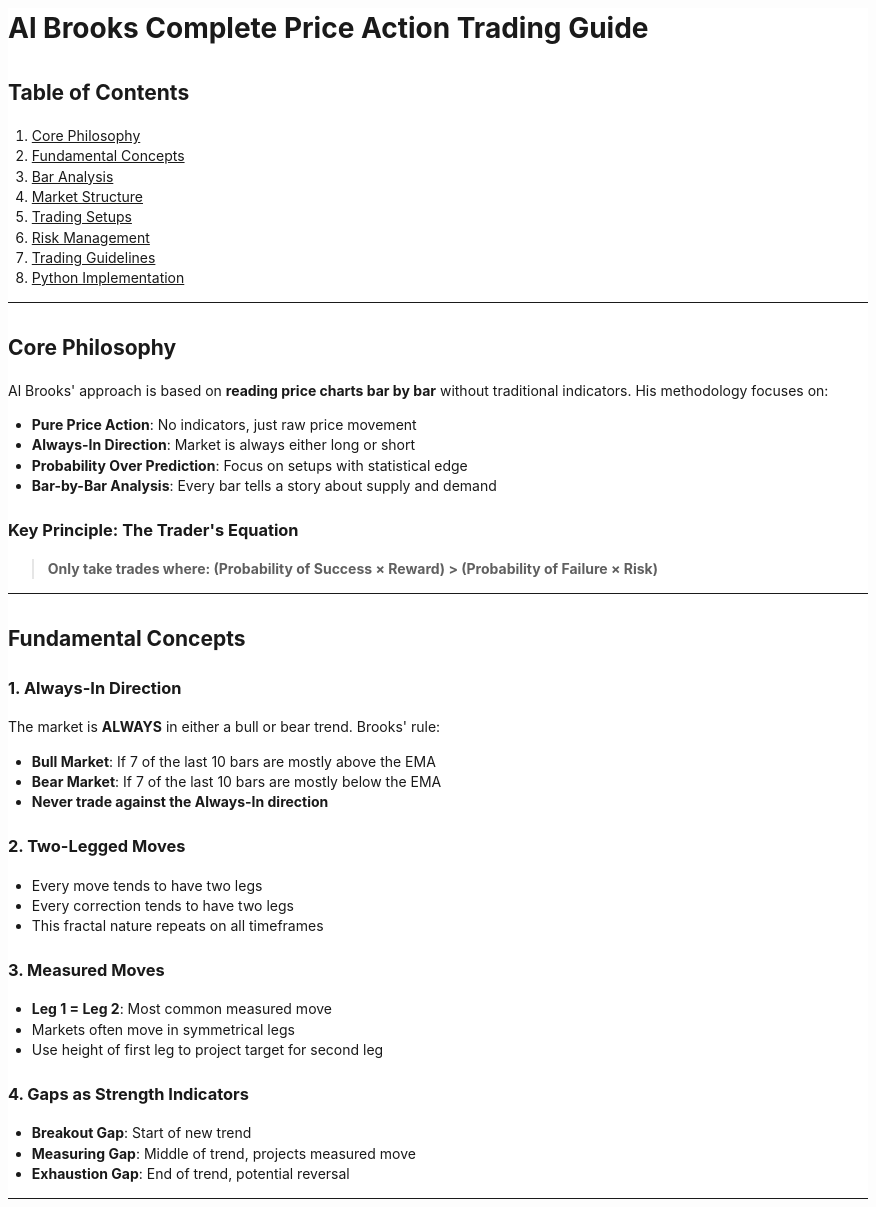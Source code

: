 # Al Brooks Complete Price Action Trading Guide

## Table of Contents
1. [Core Philosophy](#core-philosophy)
2. [Fundamental Concepts](#fundamental-concepts)
3. [Bar Analysis](#bar-analysis)
4. [Market Structure](#market-structure)
5. [Trading Setups](#trading-setups)
6. [Risk Management](#risk-management)
7. [Trading Guidelines](#trading-guidelines)
8. [Python Implementation](#python-implementation)

---

## Core Philosophy

Al Brooks' approach is based on **reading price charts bar by bar** without traditional indicators. His methodology focuses on:

- **Pure Price Action**: No indicators, just raw price movement
- **Always-In Direction**: Market is always either long or short
- **Probability Over Prediction**: Focus on setups with statistical edge
- **Bar-by-Bar Analysis**: Every bar tells a story about supply and demand

### Key Principle: The Trader's Equation
> **Only take trades where: (Probability of Success × Reward) > (Probability of Failure × Risk)**

---

## Fundamental Concepts

### 1. Always-In Direction
The market is **ALWAYS** in either a bull or bear trend. Brooks' rule:
- **Bull Market**: If 7 of the last 10 bars are mostly above the EMA
- **Bear Market**: If 7 of the last 10 bars are mostly below the EMA
- **Never trade against the Always-In direction**

### 2. Two-Legged Moves
- Every move tends to have two legs
- Every correction tends to have two legs
- This fractal nature repeats on all timeframes

### 3. Measured Moves
- **Leg 1 = Leg 2**: Most common measured move
- Markets often move in symmetrical legs
- Use height of first leg to project target for second leg

### 4. Gaps as Strength Indicators
- **Breakout Gap**: Start of new trend
- **Measuring Gap**: Middle of trend, projects measured move
- **Exhaustion Gap**: End of trend, potential reversal

---